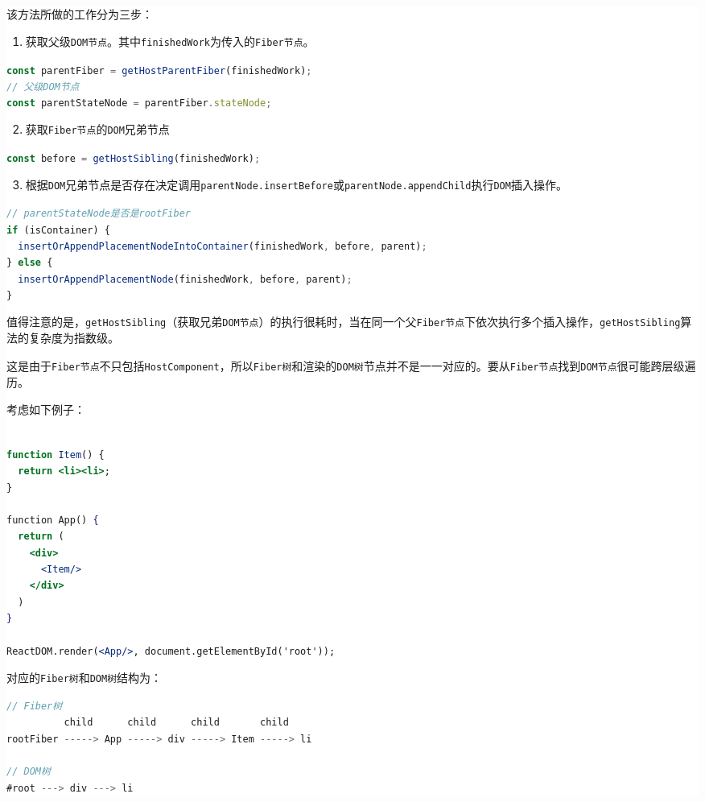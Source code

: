 该方法所做的工作分为三步：

1. 获取父级`DOM节点`。其中`finishedWork`为传入的`Fiber节点`。

```js
const parentFiber = getHostParentFiber(finishedWork);
// 父级DOM节点
const parentStateNode = parentFiber.stateNode;
```

2. 获取`Fiber节点`的`DOM`兄弟节点

```js
const before = getHostSibling(finishedWork);
```

3. 根据`DOM`兄弟节点是否存在决定调用`parentNode.insertBefore`或`parentNode.appendChild`执行`DOM`插入操作。

```js
// parentStateNode是否是rootFiber
if (isContainer) {
  insertOrAppendPlacementNodeIntoContainer(finishedWork, before, parent);
} else {
  insertOrAppendPlacementNode(finishedWork, before, parent);
}
```

值得注意的是，`getHostSibling`（获取兄弟`DOM节点`）的执行很耗时，当在同一个父`Fiber节点`下依次执行多个插入操作，`getHostSibling`算法的复杂度为指数级。

这是由于`Fiber节点`不只包括`HostComponent`，所以`Fiber树`和渲染的`DOM树`节点并不是一一对应的。要从`Fiber节点`找到`DOM节点`很可能跨层级遍历。

考虑如下例子：

```jsx

function Item() {
  return <li><li>;
}

function App() {
  return (
    <div>
      <Item/>
    </div>
  )
}

ReactDOM.render(<App/>, document.getElementById('root'));
```

对应的`Fiber树`和`DOM树`结构为：

```js
// Fiber树
          child      child      child       child
rootFiber -----> App -----> div -----> Item -----> li

// DOM树
#root ---> div ---> li
```
